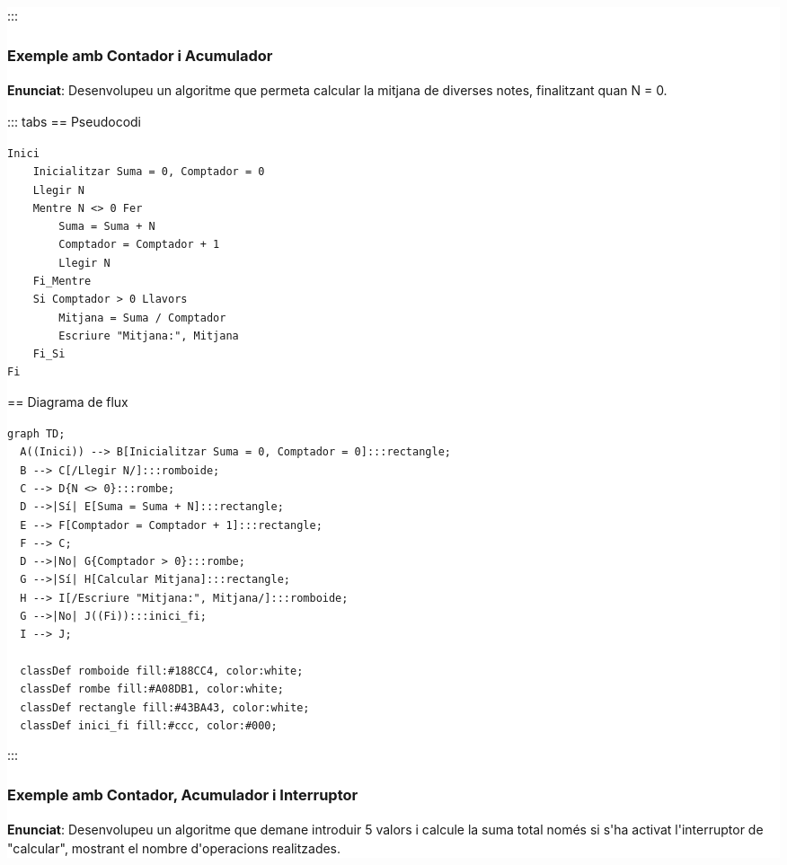 :::

### Exemple amb Contador i Acumulador

**Enunciat**: Desenvolupeu un algoritme que permeta calcular la mitjana de diverses notes, finalitzant quan N = 0.

::: tabs
== Pseudocodi

```Pseudocodi
Inici
    Inicialitzar Suma = 0, Comptador = 0
    Llegir N
    Mentre N <> 0 Fer
        Suma = Suma + N
        Comptador = Comptador + 1
        Llegir N
    Fi_Mentre
    Si Comptador > 0 Llavors
        Mitjana = Suma / Comptador
        Escriure "Mitjana:", Mitjana
    Fi_Si
Fi
```

== Diagrama de flux

```mermaid
graph TD;
  A((Inici)) --> B[Inicialitzar Suma = 0, Comptador = 0]:::rectangle;
  B --> C[/Llegir N/]:::romboide;
  C --> D{N <> 0}:::rombe;
  D -->|Sí| E[Suma = Suma + N]:::rectangle;
  E --> F[Comptador = Comptador + 1]:::rectangle;
  F --> C;
  D -->|No| G{Comptador > 0}:::rombe;
  G -->|Sí| H[Calcular Mitjana]:::rectangle;
  H --> I[/Escriure "Mitjana:", Mitjana/]:::romboide;
  G -->|No| J((Fi)):::inici_fi;
  I --> J;

  classDef romboide fill:#188CC4, color:white;
  classDef rombe fill:#A08DB1, color:white;
  classDef rectangle fill:#43BA43, color:white;
  classDef inici_fi fill:#ccc, color:#000;
```

:::

### Exemple amb Contador, Acumulador i Interruptor

**Enunciat**: Desenvolupeu un algoritme que demane introduir 5 valors i calcule la suma total només si s'ha activat l'interruptor de "calcular", mostrant el nombre d'operacions realitzades.
